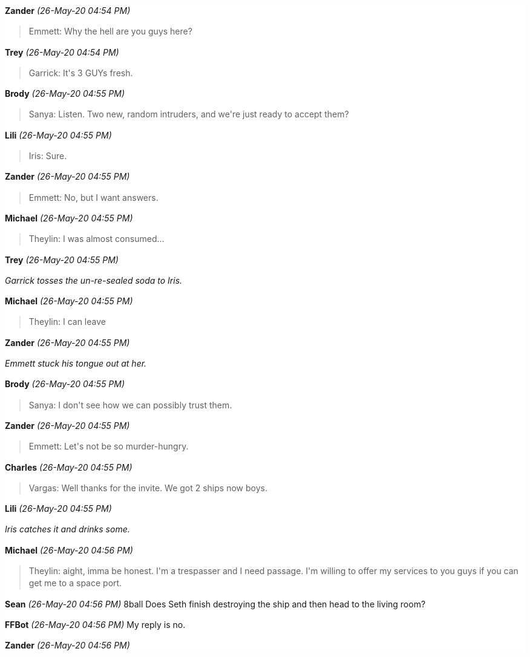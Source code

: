 **Zander** _(26-May-20 04:54 PM)_

> Emmett: Why the hell are you guys here?

**Trey** _(26-May-20 04:54 PM)_

> Garrick: It's 3 GUYs fresh.

**Brody** _(26-May-20 04:55 PM)_

> Sanya: Listen. Two new, random intruders, and we're just ready to accept them?

**Lili** _(26-May-20 04:55 PM)_

> Iris: Sure.

**Zander** _(26-May-20 04:55 PM)_

> Emmett: No, but I want answers.

**Michael** _(26-May-20 04:55 PM)_

> Theylin: I was almost consumed...

**Trey** _(26-May-20 04:55 PM)_

_Garrick tosses the un-re-sealed soda to Iris._

**Michael** _(26-May-20 04:55 PM)_

> Theylin: I can leave

**Zander** _(26-May-20 04:55 PM)_

_Emmett stuck his tongue out at her._

**Brody** _(26-May-20 04:55 PM)_

> Sanya: I don't see how we can possibly trust them.

**Zander** _(26-May-20 04:55 PM)_

> Emmett: Let's not be so murder-hungry.

**Charles** _(26-May-20 04:55 PM)_

> Vargas: Well thanks for the invite. We got 2 ships now boys.

**Lili** _(26-May-20 04:55 PM)_

_Iris catches it and drinks some._

**Michael** _(26-May-20 04:56 PM)_

> Theylin: aight, imma be honest. I'm a trespasser and I need passage. I'm willing to offer my services to you guys if you can get me to a space port.

**Sean** _(26-May-20 04:56 PM)_
8ball Does Seth finish destroying the ship and then head to the living room?

**FFBot** _(26-May-20 04:56 PM)_
My reply is no.

**Zander** _(26-May-20 04:56 PM)_

